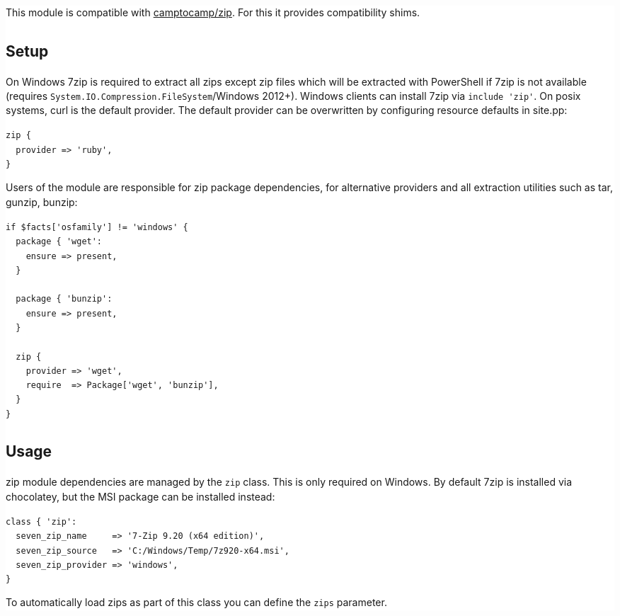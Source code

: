 This module is compatible with [camptocamp/zip](https://forge.puppet.com/camptocamp/zip).
For this it provides compatibility shims.

## Setup

On Windows 7zip is required to extract all zips except zip files which will
be extracted with PowerShell if 7zip is not available (requires
`System.IO.Compression.FileSystem`/Windows 2012+). Windows clients can install
7zip via `include 'zip'`. On posix systems, curl is the default provider.
The default provider can be overwritten by configuring resource defaults in
site.pp:

```puppet
zip {
  provider => 'ruby',
}
```

Users of the module are responsible for zip package dependencies, for
alternative providers and all extraction utilities such as tar, gunzip, bunzip:

```puppet
if $facts['osfamily'] != 'windows' {
  package { 'wget':
    ensure => present,
  }

  package { 'bunzip':
    ensure => present,
  }

  zip {
    provider => 'wget',
    require  => Package['wget', 'bunzip'],
  }
}
```

## Usage

zip module dependencies are managed by the `zip` class. This is only
required on Windows. By default 7zip is installed via chocolatey, but
the MSI package can be installed instead:

```puppet
class { 'zip':
  seven_zip_name     => '7-Zip 9.20 (x64 edition)',
  seven_zip_source   => 'C:/Windows/Temp/7z920-x64.msi',
  seven_zip_provider => 'windows',
}
```

To automatically load zips as part of this class you can define the
`zips` parameter.
